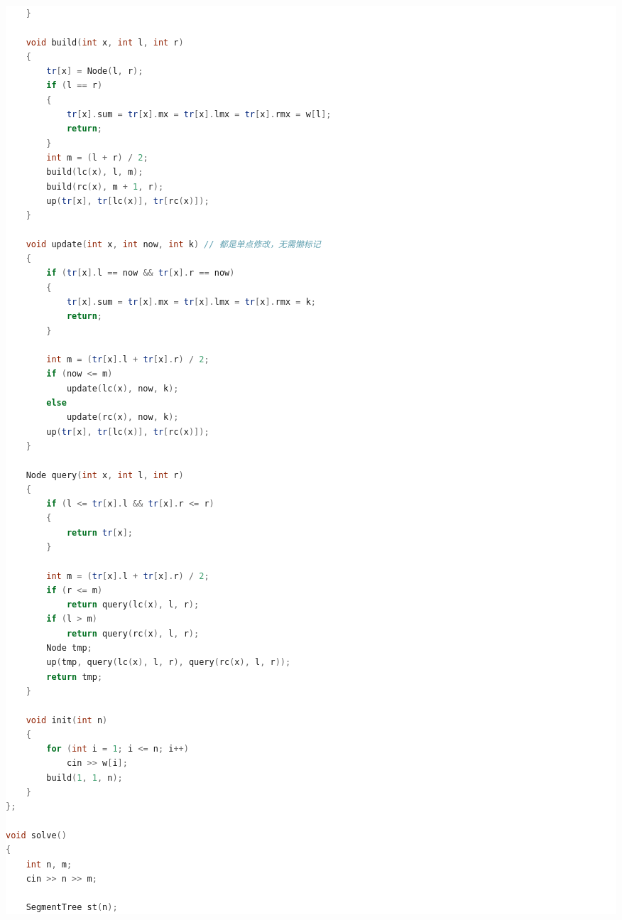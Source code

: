 ```cpp
    }

    void build(int x, int l, int r)
    {
        tr[x] = Node(l, r);
        if (l == r)
        {
            tr[x].sum = tr[x].mx = tr[x].lmx = tr[x].rmx = w[l];
            return;
        }
        int m = (l + r) / 2;
        build(lc(x), l, m);
        build(rc(x), m + 1, r);
        up(tr[x], tr[lc(x)], tr[rc(x)]);
    }

    void update(int x, int now, int k) // 都是单点修改，无需懒标记
    {
        if (tr[x].l == now && tr[x].r == now)
        {
            tr[x].sum = tr[x].mx = tr[x].lmx = tr[x].rmx = k;
            return;
        }

        int m = (tr[x].l + tr[x].r) / 2;
        if (now <= m)
            update(lc(x), now, k);
        else
            update(rc(x), now, k);
        up(tr[x], tr[lc(x)], tr[rc(x)]);
    }

    Node query(int x, int l, int r)
    {
        if (l <= tr[x].l && tr[x].r <= r)
        {
            return tr[x];
        }

        int m = (tr[x].l + tr[x].r) / 2;
        if (r <= m)
            return query(lc(x), l, r);
        if (l > m)
            return query(rc(x), l, r);
        Node tmp;
        up(tmp, query(lc(x), l, r), query(rc(x), l, r));
        return tmp;
    }

    void init(int n)
    {
        for (int i = 1; i <= n; i++)
            cin >> w[i];
        build(1, 1, n);
    }
};

void solve()
{
    int n, m;
    cin >> n >> m;

    SegmentTree st(n);
```